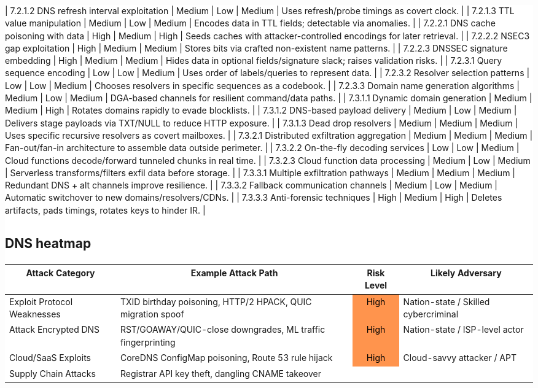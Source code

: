| 7.2.1.2 DNS refresh interval exploitation                    | Medium               | Low                | Medium     | Uses refresh/probe timings as covert clock.                                                          |
| 7.2.1.3 TTL value manipulation                               | Medium               | Low                | Medium     | Encodes data in TTL fields; detectable via anomalies.                                                |
| 7.2.2.1 DNS cache poisoning with data                        | High                 | Medium             | High       | Seeds caches with attacker-controlled encodings for later retrieval.                                 |
| 7.2.2.2 NSEC3 gap exploitation                               | High                 | Medium             | Medium     | Stores bits via crafted non-existent name patterns.                                                  |
| 7.2.2.3 DNSSEC signature embedding                           | High                 | Medium             | Medium     | Hides data in optional fields/signature slack; raises validation risks.                              |
| 7.2.3.1 Query sequence encoding                              | Low                  | Low                | Medium     | Uses order of labels/queries to represent data.                                                      |
| 7.2.3.2 Resolver selection patterns                          | Low                  | Low                | Medium     | Chooses resolvers in specific sequences as a codebook.                                               |
| 7.2.3.3 Domain name generation algorithms                    | Medium               | Low                | Medium     | DGA-based channels for resilient command/data paths.                                                 |
| 7.3.1.1 Dynamic domain generation                            | Medium               | Medium             | High       | Rotates domains rapidly to evade blocklists.                                                         |
| 7.3.1.2 DNS-based payload delivery                           | Medium               | Low                | Medium     | Delivers stage payloads via TXT/NULL to reduce HTTP exposure.                                        |
| 7.3.1.3 Dead drop resolvers                                  | Medium               | Medium             | Medium     | Uses specific recursive resolvers as covert mailboxes.                                               |
| 7.3.2.1 Distributed exfiltration aggregation                 | Medium               | Medium             | Medium     | Fan-out/fan-in architecture to assemble data outside perimeter.                                      |
| 7.3.2.2 On-the-fly decoding services                         | Low                  | Low                | Medium     | Cloud functions decode/forward tunneled chunks in real time.                                         |
| 7.3.2.3 Cloud function data processing                       | Medium               | Low                | Medium     | Serverless transforms/filters exfil data before storage.                                             |
| 7.3.3.1 Multiple exfiltration pathways                       | Medium               | Medium             | Medium     | Redundant DNS + alt channels improve resilience.                                                     |
| 7.3.3.2 Fallback communication channels                      | Medium               | Low                | Medium     | Automatic switchover to new domains/resolvers/CDNs.                                                  |
| 7.3.3.3 Anti-forensic techniques                             | High                 | Medium             | High       | Deletes artifacts, pads timings, rotates keys to hinder IR.                                          |

## DNS heatmap

<table>
  <thead>
    <tr>
      <th>Attack Category</th>
      <th>Example Attack Path</th>
      <th>Risk Level</th>
      <th>Likely Adversary</th>
    </tr>
  </thead>
  <tbody>
    <tr>
      <td>Exploit Protocol Weaknesses</td>
      <td>TXID birthday poisoning, HTTP/2 HPACK, QUIC migration spoof</td>
      <td style="background-color:#ff944d;color:black;text-align:center;">High</td>
      <td>Nation-state / Skilled cybercriminal</td>
    </tr>
    <tr>
      <td>Attack Encrypted DNS</td>
      <td>RST/GOAWAY/QUIC-close downgrades, ML traffic fingerprinting</td>
      <td style="background-color:#ff944d;color:black;text-align:center;">High</td>
      <td>Nation-state / ISP-level actor</td>
    </tr>
    <tr>
      <td>Cloud/SaaS Exploits</td>
      <td>CoreDNS ConfigMap poisoning, Route 53 rule hijack</td>
      <td style="background-color:#ff944d;color:black;text-align:center;">High</td>
      <td>Cloud-savvy attacker / APT</td>
    </tr>
    <tr>
      <td>Supply Chain Attacks</td>
      <td>Registrar API key theft, dangling CNAME takeover</td>
